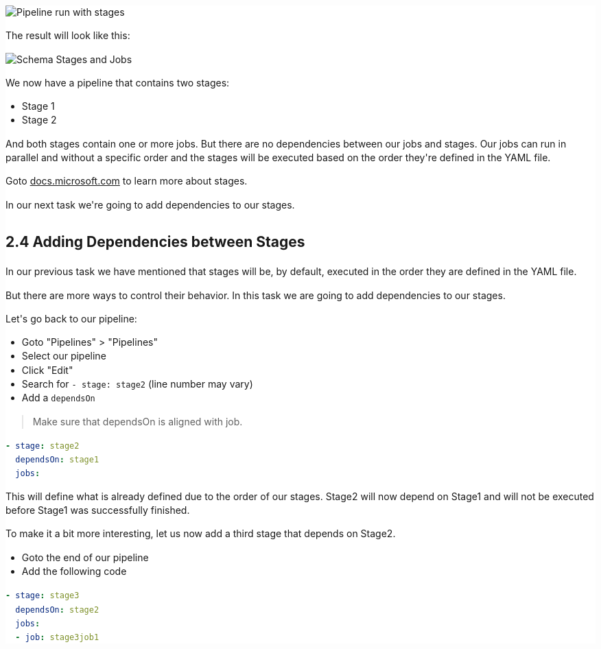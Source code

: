 ![Pipeline run with stages](img/lab2_pipeline_run_with_stages.png)

The result will look like this:

![Schema Stages and Jobs](img/lab2_schema_stages_and_jobs.png)

We now have a pipeline that contains two stages:

* Stage 1
* Stage 2

And both stages contain one or more jobs. But there are no dependencies between our jobs and stages. Our jobs can run in parallel and without a specific order and the stages will be executed based on the order they're defined in the YAML file.

Goto [docs.microsoft.com](https://docs.microsoft.com/azure/devops/pipelines/process/stages) to learn more about stages.

In our next task we're going to add dependencies to our stages.

## 2.4 Adding Dependencies between Stages

In our previous task we have mentioned that stages will be, by default, executed in the order they are defined in the YAML file.

But there are more ways to control their behavior. In this task we are going to add dependencies to our stages.

Let's go back to our pipeline:

* Goto "Pipelines" > "Pipelines"
* Select our pipeline
* Click "Edit"
* Search for `- stage: stage2` (line number may vary)
* Add a `dependsOn`

> Make sure that dependsOn is aligned with job.

```YAML
- stage: stage2
  dependsOn: stage1
  jobs:
```

This will define what is already defined due to the order of our stages. Stage2 will now depend on Stage1 and will not be executed before Stage1 was successfully finished.

To make it a bit more interesting, let us now add a third stage that depends on Stage2.

* Goto the end of our pipeline
* Add the following code

```YAML
- stage: stage3
  dependsOn: stage2
  jobs:
  - job: stage3job1
```
